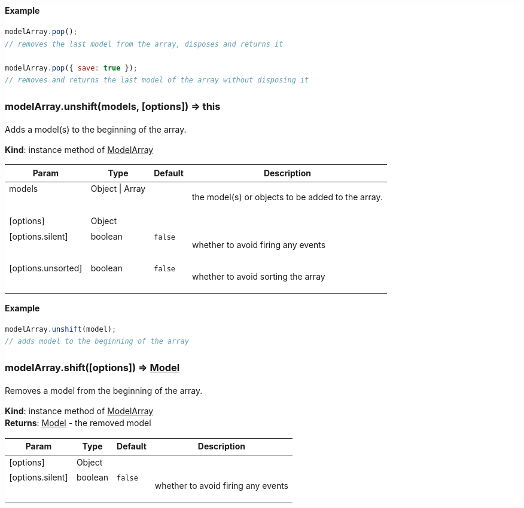 **Example**  
```js
modelArray.pop();
// removes the last model from the array, disposes and returns it

modelArray.pop({ save: true });
// removes and returns the last model of the array without disposing it
```
<a id="ModelArray__unshift"></a>

### modelArray.unshift(models, [options]) ⇒ this
Adds a model(s) to the beginning of the array.

**Kind**: instance method of [ModelArray](#ModelArray)  
<table>
  <thead>
    <tr>
      <th>Param</th><th>Type</th><th>Default</th><th>Description</th>
    </tr>
  </thead>
  <tbody>
<tr>
    <td>models</td><td>Object | Array</td><td></td><td><p>the model(s) or objects to be added to the array.</p>
</td>
    </tr><tr>
    <td>[options]</td><td>Object</td><td></td><td></td>
    </tr><tr>
    <td>[options.silent]</td><td>boolean</td><td><code>false</code></td><td><p>whether to avoid firing any events</p>
</td>
    </tr><tr>
    <td>[options.unsorted]</td><td>boolean</td><td><code>false</code></td><td><p>whether to avoid sorting the array</p>
</td>
    </tr>  </tbody>
</table>

**Example**  
```js
modelArray.unshift(model);
// adds model to the beginning of the array
```
<a id="ModelArray__shift"></a>

### modelArray.shift([options]) ⇒ [Model](#Model)
Removes a model from the beginning of the array.

**Kind**: instance method of [ModelArray](#ModelArray)  
**Returns**: [Model](#Model) - the removed model  
<table>
  <thead>
    <tr>
      <th>Param</th><th>Type</th><th>Default</th><th>Description</th>
    </tr>
  </thead>
  <tbody>
<tr>
    <td>[options]</td><td>Object</td><td></td><td></td>
    </tr><tr>
    <td>[options.silent]</td><td>boolean</td><td><code>false</code></td><td><p>whether to avoid firing any events</p>
</td>
    </tr><tr>
